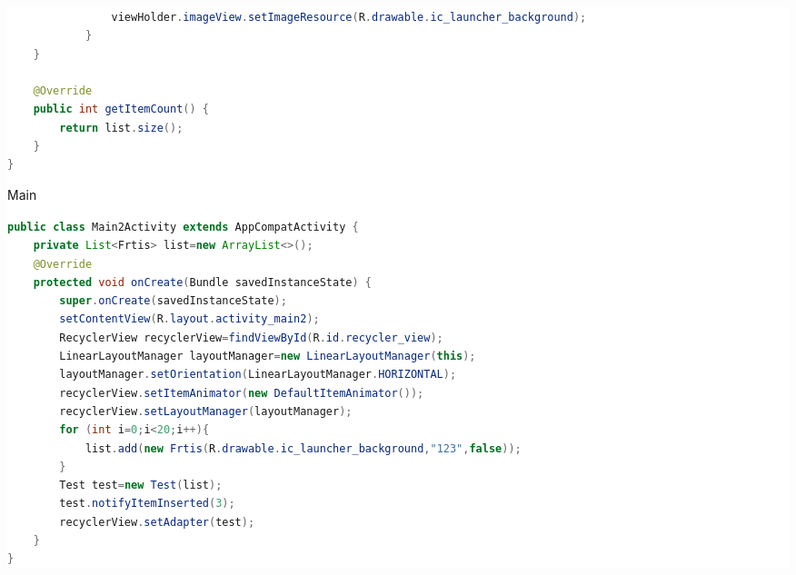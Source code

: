 ```java
                viewHolder.imageView.setImageResource(R.drawable.ic_launcher_background);
            }
    }

    @Override
    public int getItemCount() {
        return list.size();
    }
}
```

Main

```java
public class Main2Activity extends AppCompatActivity {
    private List<Frtis> list=new ArrayList<>();
    @Override
    protected void onCreate(Bundle savedInstanceState) {
        super.onCreate(savedInstanceState);
        setContentView(R.layout.activity_main2);
        RecyclerView recyclerView=findViewById(R.id.recycler_view);
        LinearLayoutManager layoutManager=new LinearLayoutManager(this);
        layoutManager.setOrientation(LinearLayoutManager.HORIZONTAL);
        recyclerView.setItemAnimator(new DefaultItemAnimator());
        recyclerView.setLayoutManager(layoutManager);
        for (int i=0;i<20;i++){
            list.add(new Frtis(R.drawable.ic_launcher_background,"123",false));
        }
        Test test=new Test(list);
        test.notifyItemInserted(3);
        recyclerView.setAdapter(test);
    }
}
```

